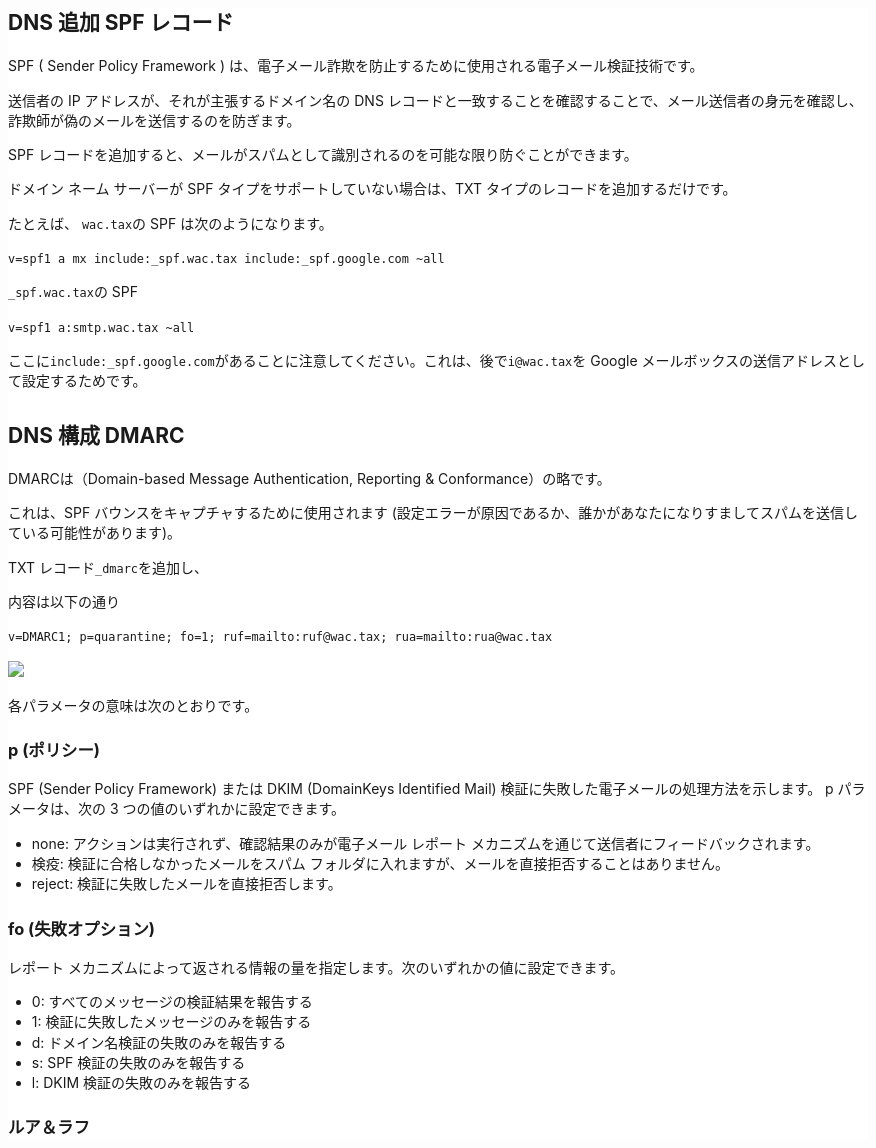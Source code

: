## DNS 追加 SPF レコード

SPF ( Sender Policy Framework ) は、電子メール詐欺を防止するために使用される電子メール検証技術です。

送信者の IP アドレスが、それが主張するドメイン名の DNS レコードと一致することを確認することで、メール送信者の身元を確認し、詐欺師が偽のメールを送信するのを防ぎます。

SPF レコードを追加すると、メールがスパムとして識別されるのを可能な限り防ぐことができます。

ドメイン ネーム サーバーが SPF タイプをサポートしていない場合は、TXT タイプのレコードを追加するだけです。

たとえば、 `wac.tax`の SPF は次のようになります。

`v=spf1 a mx include:_spf.wac.tax include:_spf.google.com ~all`

`_spf.wac.tax`の SPF

`v=spf1 a:smtp.wac.tax ~all`

ここに`include:_spf.google.com`があることに注意してください。これは、後で`i@wac.tax`を Google メールボックスの送信アドレスとして設定するためです。

## DNS 構成 DMARC

DMARCは（Domain-based Message Authentication, Reporting & Conformance）の略です。

これは、SPF バウンスをキャプチャするために使用されます (設定エラーが原因であるか、誰かがあなたになりすましてスパムを送信している可能性があります)。

TXT レコード`_dmarc`を追加し、

内容は以下の通り

```
v=DMARC1; p=quarantine; fo=1; ruf=mailto:ruf@wac.tax; rua=mailto:rua@wac.tax
```

![](https://pub-b8db533c86124200a9d799bf3ba88099.r2.dev/2023/03/k44P7O3.webp)

各パラメータの意味は次のとおりです。

### p (ポリシー)

SPF (Sender Policy Framework) または DKIM (DomainKeys Identified Mail) 検証に失敗した電子メールの処理方法を示します。 p パラメータは、次の 3 つの値のいずれかに設定できます。

* none: アクションは実行されず、確認結果のみが電子メール レポート メカニズムを通じて送信者にフィードバックされます。
* 検疫: 検証に合格しなかったメールをスパム フォルダに入れますが、メールを直接拒否することはありません。
* reject: 検証に失敗したメールを直接拒否します。

### fo (失敗オプション)

レポート メカニズムによって返される情報の量を指定します。次のいずれかの値に設定できます。

* 0: すべてのメッセージの検証結果を報告する
* 1: 検証に失敗したメッセージのみを報告する
* d: ドメイン名検証の失敗のみを報告する
* s: SPF 検証の失敗のみを報告する
* l: DKIM 検証の失敗のみを報告する

### ルア＆ラフ
